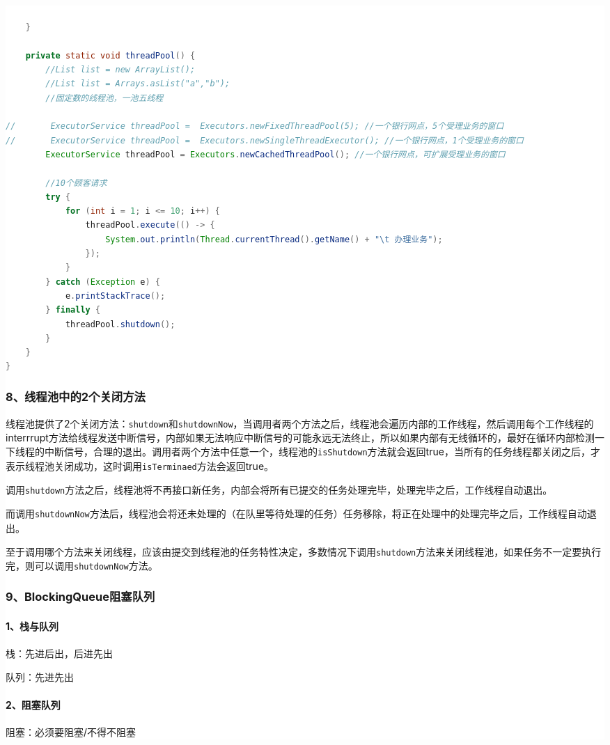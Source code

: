 ```java

    }

    private static void threadPool() {
        //List list = new ArrayList();
        //List list = Arrays.asList("a","b");
        //固定数的线程池，一池五线程

//       ExecutorService threadPool =  Executors.newFixedThreadPool(5); //一个银行网点，5个受理业务的窗口
//       ExecutorService threadPool =  Executors.newSingleThreadExecutor(); //一个银行网点，1个受理业务的窗口
        ExecutorService threadPool = Executors.newCachedThreadPool(); //一个银行网点，可扩展受理业务的窗口

        //10个顾客请求
        try {
            for (int i = 1; i <= 10; i++) {
                threadPool.execute(() -> {
                    System.out.println(Thread.currentThread().getName() + "\t 办理业务");
                });
            }
        } catch (Exception e) {
            e.printStackTrace();
        } finally {
            threadPool.shutdown();
        }
    }
}
```

### 8、线程池中的2个关闭方法

线程池提供了2个关闭方法：`shutdown`和`shutdownNow`，当调用者两个方法之后，线程池会遍历内部的工作线程，然后调用每个工作线程的interrrupt方法给线程发送中断信号，内部如果无法响应中断信号的可能永远无法终止，所以如果内部有无线循环的，最好在循环内部检测一下线程的中断信号，合理的退出。调用者两个方法中任意一个，线程池的`isShutdown`方法就会返回true，当所有的任务线程都关闭之后，才表示线程池关闭成功，这时调用`isTerminaed`方法会返回true。

调用`shutdown`方法之后，线程池将不再接口新任务，内部会将所有已提交的任务处理完毕，处理完毕之后，工作线程自动退出。

而调用`shutdownNow`方法后，线程池会将还未处理的（在队里等待处理的任务）任务移除，将正在处理中的处理完毕之后，工作线程自动退出。

至于调用哪个方法来关闭线程，应该由提交到线程池的任务特性决定，多数情况下调用`shutdown`方法来关闭线程池，如果任务不一定要执行完，则可以调用`shutdownNow`方法。

### 9、BlockingQueue阻塞队列

#### 1、栈与队列

栈：先进后出，后进先出

队列：先进先出

#### 2、阻塞队列

阻塞：必须要阻塞/不得不阻塞 
